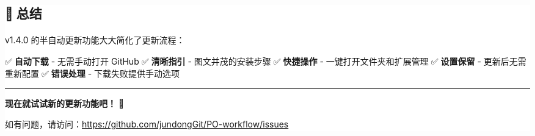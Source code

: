 ## 🎉 总结

v1.4.0 的半自动更新功能大大简化了更新流程：

✅ **自动下载** - 无需手动打开 GitHub
✅ **清晰指引** - 图文并茂的安装步骤
✅ **快捷操作** - 一键打开文件夹和扩展管理
✅ **设置保留** - 更新后无需重新配置
✅ **错误处理** - 下载失败提供手动选项

---

**现在就试试新的更新功能吧！** 🚀

如有问题，请访问：https://github.com/jundongGit/PO-workflow/issues
